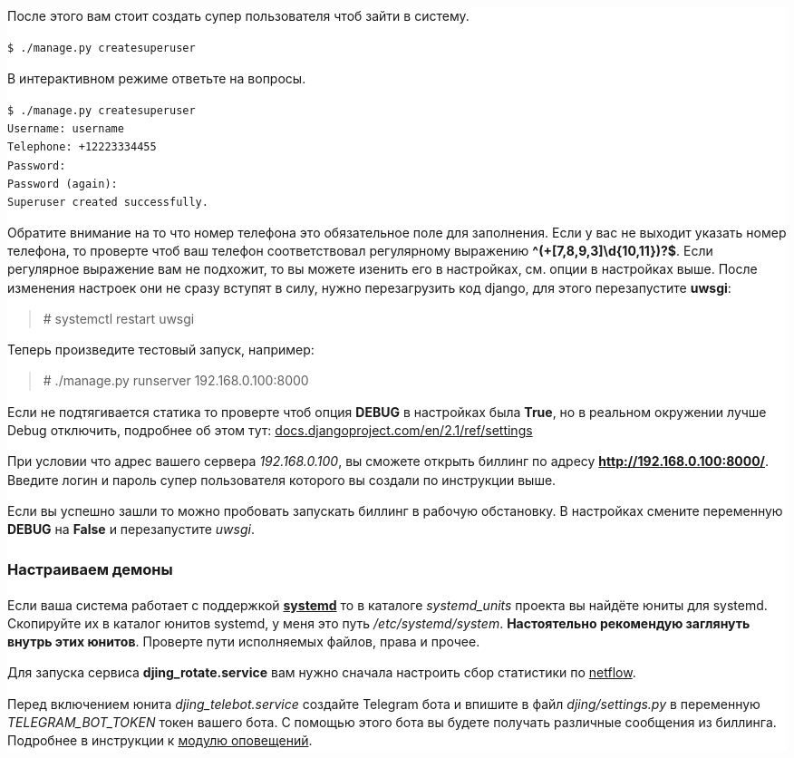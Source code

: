 После этого вам стоит создать супер пользователя чтоб зайти в систему.
```
$ ./manage.py createsuperuser
```
В интерактивном режиме ответьте на вопросы.
```
$ ./manage.py createsuperuser
Username: username
Telephone: +12223334455
Password: 
Password (again): 
Superuser created successfully.
```
Обратите внимание на то что номер телефона это обязательное поле для заполнения.
Если у вас не выходит указать номер телефона, то проверте чтоб ваш телефон соответствовал регулярному выражению **^(\+[7,8,9,3]\d{10,11})?$**.
Если регулярное выражение вам не подхожит, то вы можете изенить его в настройках, см. опции в настройках выше.
После изменения настроек они не сразу вступят в силу, нужно перезагрузить код django, для этого перезапустите **uwsgi**:
> \# systemctl restart uwsgi

Теперь произведите тестовый запуск, например:
> \# ./manage.py runserver 192.168.0.100:8000

Если не подтягивается статика то проверте чтоб опция **DEBUG** в настройках была **True**,
но в реальном окружении лучше Debug отключить, подробнее об этом тут:
[docs.djangoproject.com/en/2.1/ref/settings](https://docs.djangoproject.com/en/2.1/ref/settings/#std:setting-DEBUG)

При условии что адрес вашего сервера *192.168.0.100*, вы сможете открыть биллинг по адресу **http://192.168.0.100:8000/**.
Введите логин и пароль супер пользователя которого вы создали по инструкции выше.

Если вы успешно зашли то можно пробовать запускать биллинг в рабочую обстановку.
В настройках смените переменную **DEBUG** на **False** и перезапустите *uwsgi*.

### Настраиваем демоны
Если ваша система работает с поддержкой [**systemd**](https://www.freedesktop.org/wiki/Software/systemd/)
то в каталоге *systemd_units* проекта вы найдёте юниты для systemd.
Скопируйте их в каталог юнитов systemd, у меня это путь */etc/systemd/system*.
__Настоятельно рекомендую заглянуть внутрь этих юнитов__. Проверте пути исполняемых файлов, права и прочее.

Для запуска сервиса **djing_rotate.service** вам нужно сначала настроить сбор статистики по [netflow](./netflow.md).

Перед включением юнита *djing_telebot.service* создайте Telegram бота и впишите в файл *djing/settings.py* в переменную *TELEGRAM_BOT_TOKEN* токен вашего бота.
С помощью этого бота вы будете получать различные сообщения из биллинга. Подробнее в инструкции к [модулю оповещений](./bot.md).
